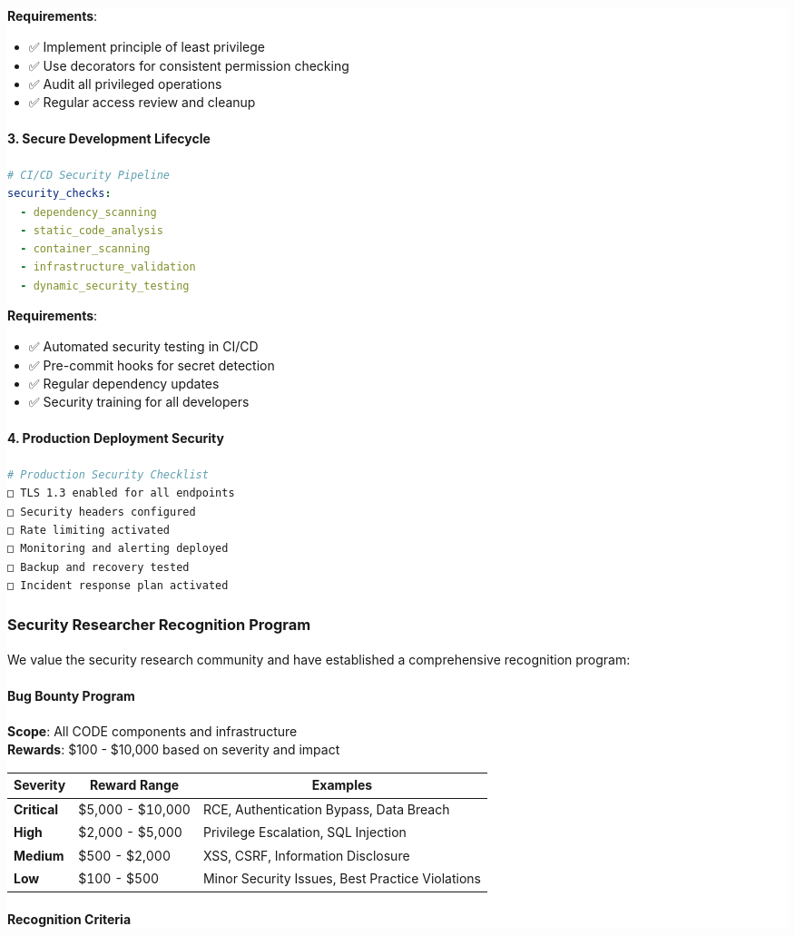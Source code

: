 **Requirements**:
- ✅ Implement principle of least privilege
- ✅ Use decorators for consistent permission checking
- ✅ Audit all privileged operations
- ✅ Regular access review and cleanup

#### 3. **Secure Development Lifecycle**
```yaml
# CI/CD Security Pipeline
security_checks:
  - dependency_scanning
  - static_code_analysis
  - container_scanning
  - infrastructure_validation
  - dynamic_security_testing
```

**Requirements**:
- ✅ Automated security testing in CI/CD
- ✅ Pre-commit hooks for secret detection
- ✅ Regular dependency updates
- ✅ Security training for all developers

#### 4. **Production Deployment Security**
```bash
# Production Security Checklist
□ TLS 1.3 enabled for all endpoints
□ Security headers configured
□ Rate limiting activated
□ Monitoring and alerting deployed
□ Backup and recovery tested
□ Incident response plan activated
```

### Security Researcher Recognition Program

We value the security research community and have established a comprehensive recognition program:

#### Bug Bounty Program

**Scope**: All CODE components and infrastructure  
**Rewards**: $100 - $10,000 based on severity and impact

| Severity | Reward Range | Examples |
|----------|--------------|----------|
| **Critical** | $5,000 - $10,000 | RCE, Authentication Bypass, Data Breach |
| **High** | $2,000 - $5,000 | Privilege Escalation, SQL Injection |
| **Medium** | $500 - $2,000 | XSS, CSRF, Information Disclosure |
| **Low** | $100 - $500 | Minor Security Issues, Best Practice Violations |

#### Recognition Criteria
